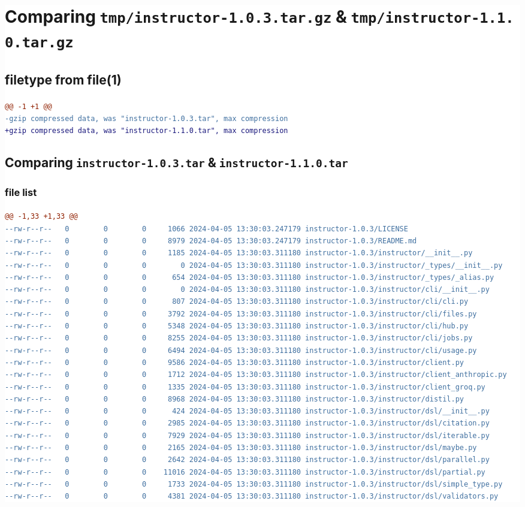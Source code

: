 # Comparing `tmp/instructor-1.0.3.tar.gz` & `tmp/instructor-1.1.0.tar.gz`

## filetype from file(1)

```diff
@@ -1 +1 @@
-gzip compressed data, was "instructor-1.0.3.tar", max compression
+gzip compressed data, was "instructor-1.1.0.tar", max compression
```

## Comparing `instructor-1.0.3.tar` & `instructor-1.1.0.tar`

### file list

```diff
@@ -1,33 +1,33 @@
--rw-r--r--   0        0        0     1066 2024-04-05 13:30:03.247179 instructor-1.0.3/LICENSE
--rw-r--r--   0        0        0     8979 2024-04-05 13:30:03.247179 instructor-1.0.3/README.md
--rw-r--r--   0        0        0     1185 2024-04-05 13:30:03.311180 instructor-1.0.3/instructor/__init__.py
--rw-r--r--   0        0        0        0 2024-04-05 13:30:03.311180 instructor-1.0.3/instructor/_types/__init__.py
--rw-r--r--   0        0        0      654 2024-04-05 13:30:03.311180 instructor-1.0.3/instructor/_types/_alias.py
--rw-r--r--   0        0        0        0 2024-04-05 13:30:03.311180 instructor-1.0.3/instructor/cli/__init__.py
--rw-r--r--   0        0        0      807 2024-04-05 13:30:03.311180 instructor-1.0.3/instructor/cli/cli.py
--rw-r--r--   0        0        0     3792 2024-04-05 13:30:03.311180 instructor-1.0.3/instructor/cli/files.py
--rw-r--r--   0        0        0     5348 2024-04-05 13:30:03.311180 instructor-1.0.3/instructor/cli/hub.py
--rw-r--r--   0        0        0     8255 2024-04-05 13:30:03.311180 instructor-1.0.3/instructor/cli/jobs.py
--rw-r--r--   0        0        0     6494 2024-04-05 13:30:03.311180 instructor-1.0.3/instructor/cli/usage.py
--rw-r--r--   0        0        0     9586 2024-04-05 13:30:03.311180 instructor-1.0.3/instructor/client.py
--rw-r--r--   0        0        0     1712 2024-04-05 13:30:03.311180 instructor-1.0.3/instructor/client_anthropic.py
--rw-r--r--   0        0        0     1335 2024-04-05 13:30:03.311180 instructor-1.0.3/instructor/client_groq.py
--rw-r--r--   0        0        0     8968 2024-04-05 13:30:03.311180 instructor-1.0.3/instructor/distil.py
--rw-r--r--   0        0        0      424 2024-04-05 13:30:03.311180 instructor-1.0.3/instructor/dsl/__init__.py
--rw-r--r--   0        0        0     2985 2024-04-05 13:30:03.311180 instructor-1.0.3/instructor/dsl/citation.py
--rw-r--r--   0        0        0     7929 2024-04-05 13:30:03.311180 instructor-1.0.3/instructor/dsl/iterable.py
--rw-r--r--   0        0        0     2165 2024-04-05 13:30:03.311180 instructor-1.0.3/instructor/dsl/maybe.py
--rw-r--r--   0        0        0     2642 2024-04-05 13:30:03.311180 instructor-1.0.3/instructor/dsl/parallel.py
--rw-r--r--   0        0        0    11016 2024-04-05 13:30:03.311180 instructor-1.0.3/instructor/dsl/partial.py
--rw-r--r--   0        0        0     1733 2024-04-05 13:30:03.311180 instructor-1.0.3/instructor/dsl/simple_type.py
--rw-r--r--   0        0        0     4381 2024-04-05 13:30:03.311180 instructor-1.0.3/instructor/dsl/validators.py
```